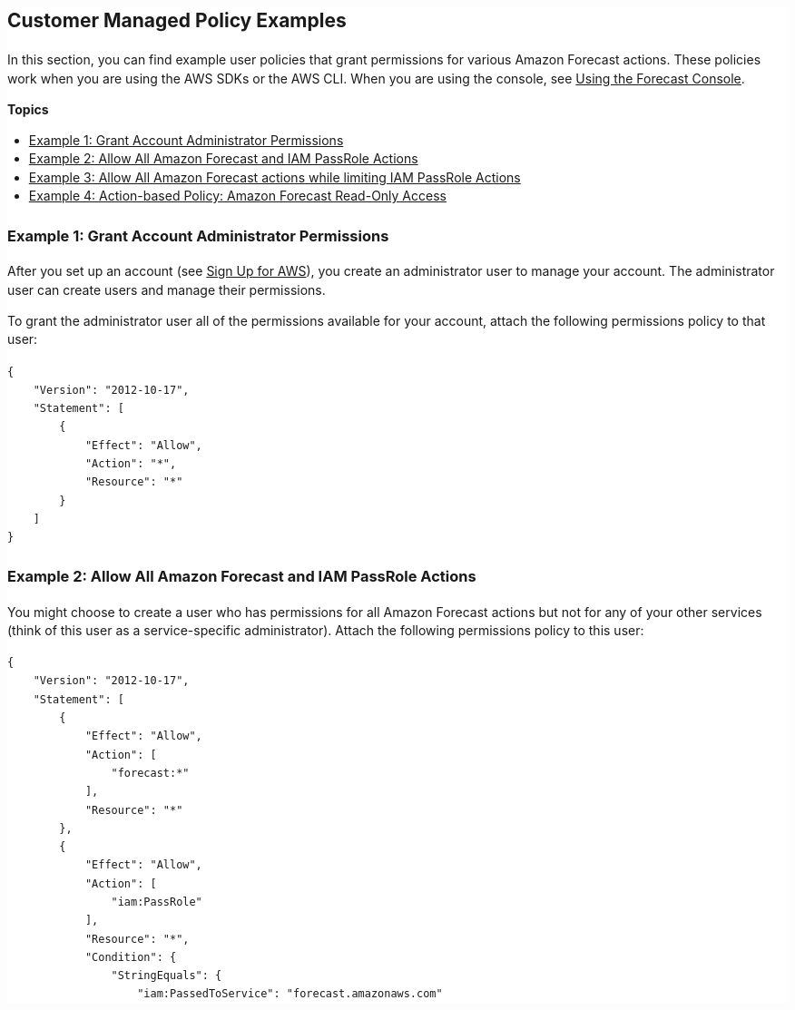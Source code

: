 ## Customer Managed Policy Examples<a name="access-policy-customer-managed-examples"></a>

In this section, you can find example user policies that grant permissions for various Amazon Forecast actions\. These policies work when you are using the AWS SDKs or the AWS CLI\. When you are using the console, see [Using the Forecast Console](#security_iam_id-based-policy-examples-console)\.

**Topics**
+ [Example 1: Grant Account Administrator Permissions](#example-managed-policy-full-admin)
+ [Example 2: Allow All Amazon Forecast and IAM PassRole Actions](#example-managed-policy-all-actions)
+ [Example 3: Allow All Amazon Forecast actions while limiting IAM PassRole Actions](#example-managed-policy-limit-passrole)
+ [Example 4: Action\-based Policy: Amazon Forecast Read\-Only Access](#example-managed-policy-read-only-access)

### Example 1: Grant Account Administrator Permissions<a name="example-managed-policy-full-admin"></a>

After you set up an account \(see [Sign Up for AWS](aws-forecast-set-up-aws-account.md)\), you create an administrator user to manage your account\. The administrator user can create users and manage their permissions\. 

To grant the administrator user all of the permissions available for your account, attach the following permissions policy to that user:

```
{
    "Version": "2012-10-17",
    "Statement": [
        {
            "Effect": "Allow",
            "Action": "*",
            "Resource": "*"
        }
    ]
}
```

### Example 2: Allow All Amazon Forecast and IAM PassRole Actions<a name="example-managed-policy-all-actions"></a>

You might choose to create a user who has permissions for all Amazon Forecast actions but not for any of your other services \(think of this user as a service\-specific administrator\)\. Attach the following permissions policy to this user: 

```
{
    "Version": "2012-10-17",
    "Statement": [
        {
            "Effect": "Allow",
            "Action": [
                "forecast:*"
            ],
            "Resource": "*"
        },
        {
            "Effect": "Allow",
            "Action": [
                "iam:PassRole"
            ],
            "Resource": "*",
            "Condition": {
                "StringEquals": {
                    "iam:PassedToService": "forecast.amazonaws.com"
```